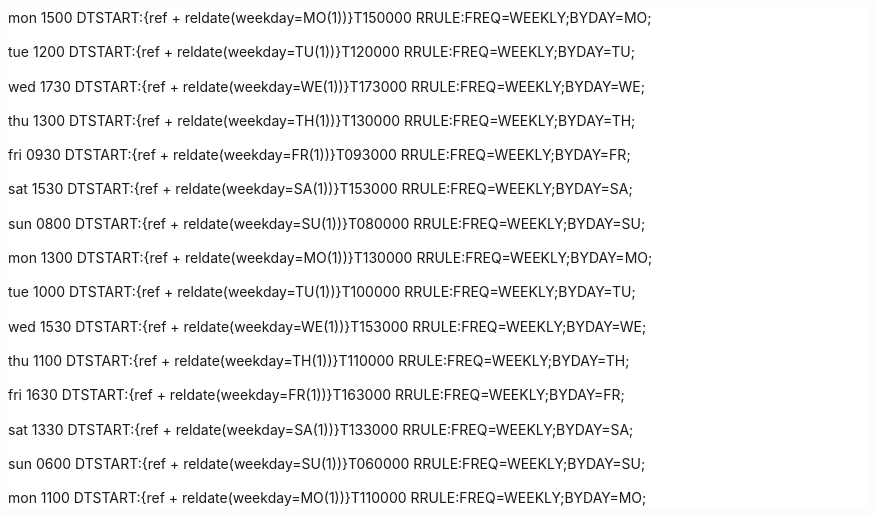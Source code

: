 mon 1500
DTSTART:{ref + reldate(weekday=MO(1))}T150000
RRULE:FREQ=WEEKLY;BYDAY=MO;

tue 1200
DTSTART:{ref + reldate(weekday=TU(1))}T120000
RRULE:FREQ=WEEKLY;BYDAY=TU;

wed 1730
DTSTART:{ref + reldate(weekday=WE(1))}T173000
RRULE:FREQ=WEEKLY;BYDAY=WE;

thu 1300
DTSTART:{ref + reldate(weekday=TH(1))}T130000
RRULE:FREQ=WEEKLY;BYDAY=TH;

fri 0930
DTSTART:{ref + reldate(weekday=FR(1))}T093000
RRULE:FREQ=WEEKLY;BYDAY=FR;

sat 1530
DTSTART:{ref + reldate(weekday=SA(1))}T153000
RRULE:FREQ=WEEKLY;BYDAY=SA;

sun 0800
DTSTART:{ref + reldate(weekday=SU(1))}T080000
RRULE:FREQ=WEEKLY;BYDAY=SU;

mon 1300
DTSTART:{ref + reldate(weekday=MO(1))}T130000
RRULE:FREQ=WEEKLY;BYDAY=MO;

tue 1000
DTSTART:{ref + reldate(weekday=TU(1))}T100000
RRULE:FREQ=WEEKLY;BYDAY=TU;

wed 1530
DTSTART:{ref + reldate(weekday=WE(1))}T153000
RRULE:FREQ=WEEKLY;BYDAY=WE;

thu 1100
DTSTART:{ref + reldate(weekday=TH(1))}T110000
RRULE:FREQ=WEEKLY;BYDAY=TH;

fri 1630
DTSTART:{ref + reldate(weekday=FR(1))}T163000
RRULE:FREQ=WEEKLY;BYDAY=FR;

sat 1330
DTSTART:{ref + reldate(weekday=SA(1))}T133000
RRULE:FREQ=WEEKLY;BYDAY=SA;

sun 0600
DTSTART:{ref + reldate(weekday=SU(1))}T060000
RRULE:FREQ=WEEKLY;BYDAY=SU;

mon 1100
DTSTART:{ref + reldate(weekday=MO(1))}T110000
RRULE:FREQ=WEEKLY;BYDAY=MO;
